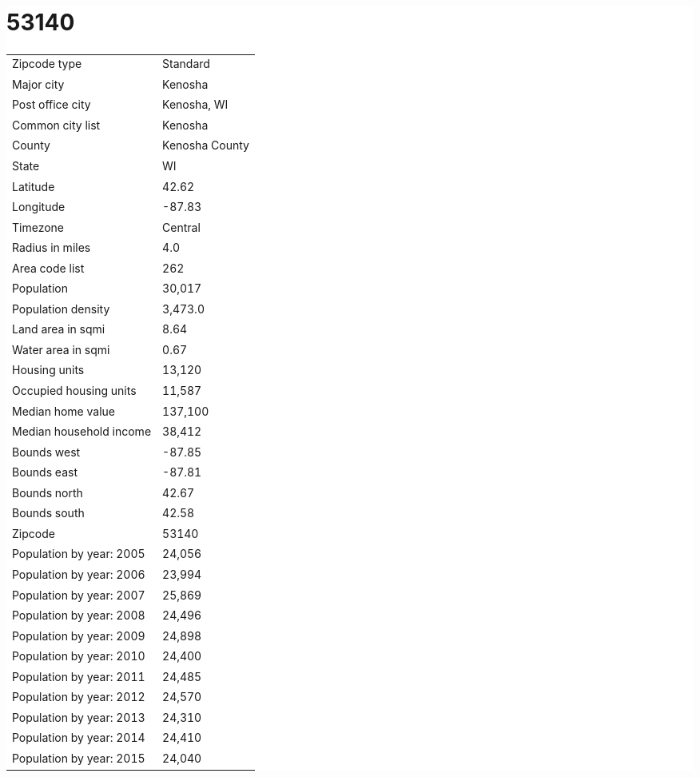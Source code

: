 53140
=====
|||
|--|--|
|Zipcode type|Standard|
|Major city|Kenosha|
|Post office city|Kenosha, WI|
|Common city list|Kenosha|
|County|Kenosha County|
|State|WI|
|Latitude|42.62|
|Longitude|-87.83|
|Timezone|Central|
|Radius in miles|4.0|
|Area code list|262|
|Population|30,017|
|Population density|3,473.0|
|Land area in sqmi|8.64|
|Water area in sqmi|0.67|
|Housing units|13,120|
|Occupied housing units|11,587|
|Median home value|137,100|
|Median household income|38,412|
|Bounds west|-87.85|
|Bounds east|-87.81|
|Bounds north|42.67|
|Bounds south|42.58|
|Zipcode|53140|
|Population by year: 2005|24,056|
|Population by year: 2006|23,994|
|Population by year: 2007|25,869|
|Population by year: 2008|24,496|
|Population by year: 2009|24,898|
|Population by year: 2010|24,400|
|Population by year: 2011|24,485|
|Population by year: 2012|24,570|
|Population by year: 2013|24,310|
|Population by year: 2014|24,410|
|Population by year: 2015|24,040|